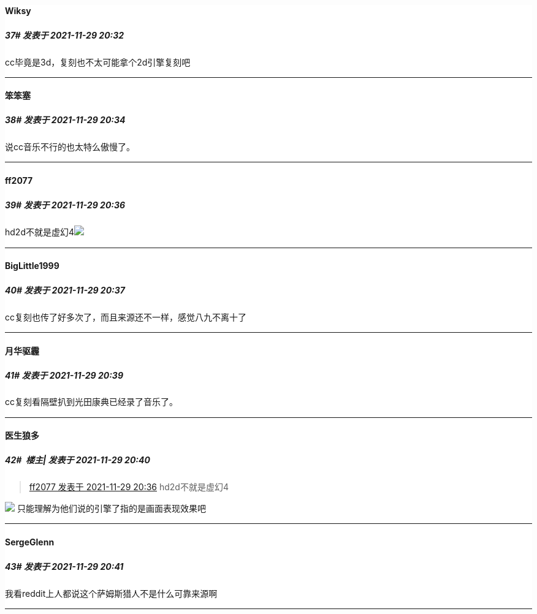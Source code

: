 ####  Wiksy  
##### 37#       发表于 2021-11-29 20:32

cc毕竟是3d，复刻也不太可能拿个2d引擎复刻吧

*****

####  笨笨塞  
##### 38#       发表于 2021-11-29 20:34

说cc音乐不行的也太特么傲慢了。

*****

####  ff2077  
##### 39#       发表于 2021-11-29 20:36

hd2d不就是虚幻4<img src="https://static.saraba1st.com/image/smiley/face2017/067.png" referrerpolicy="no-referrer"> 

*****

####  BigLittle1999  
##### 40#       发表于 2021-11-29 20:37

cc复刻也传了好多次了，而且来源还不一样，感觉八九不离十了

*****

####  月华驱霾  
##### 41#       发表于 2021-11-29 20:39

cc复刻看隔壁扒到光田康典已经录了音乐了。

*****

####  医生狼多  
##### 42#         楼主| 发表于 2021-11-29 20:40

<blockquote><a href="httphttps://bbs.saraba1st.com/2b/forum.php?mod=redirect&amp;goto=findpost&amp;pid=53749043&amp;ptid=2028516" target="_blank">ff2077 发表于 2021-11-29 20:36</a>
hd2d不就是虚幻4</blockquote>
<img src="https://static.saraba1st.com/image/smiley/face2017/009.gif" referrerpolicy="no-referrer">
只能理解为他们说的引擎了指的是画面表现效果吧

*****

####  SergeGlenn  
##### 43#       发表于 2021-11-29 20:41

我看reddit上人都说这个萨姆斯猎人不是什么可靠来源啊

*****
